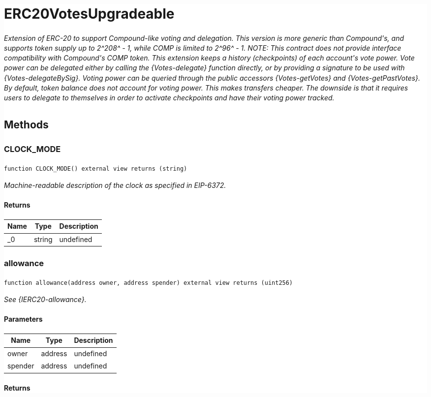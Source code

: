 # ERC20VotesUpgradeable







*Extension of ERC-20 to support Compound-like voting and delegation. This version is more generic than Compound&#39;s, and supports token supply up to 2^208^ - 1, while COMP is limited to 2^96^ - 1. NOTE: This contract does not provide interface compatibility with Compound&#39;s COMP token. This extension keeps a history (checkpoints) of each account&#39;s vote power. Vote power can be delegated either by calling the {Votes-delegate} function directly, or by providing a signature to be used with {Votes-delegateBySig}. Voting power can be queried through the public accessors {Votes-getVotes} and {Votes-getPastVotes}. By default, token balance does not account for voting power. This makes transfers cheaper. The downside is that it requires users to delegate to themselves in order to activate checkpoints and have their voting power tracked.*

## Methods

### CLOCK_MODE

```solidity
function CLOCK_MODE() external view returns (string)
```



*Machine-readable description of the clock as specified in EIP-6372.*


#### Returns

| Name | Type | Description |
|---|---|---|
| _0 | string | undefined |

### allowance

```solidity
function allowance(address owner, address spender) external view returns (uint256)
```



*See {IERC20-allowance}.*

#### Parameters

| Name | Type | Description |
|---|---|---|
| owner | address | undefined |
| spender | address | undefined |

#### Returns
